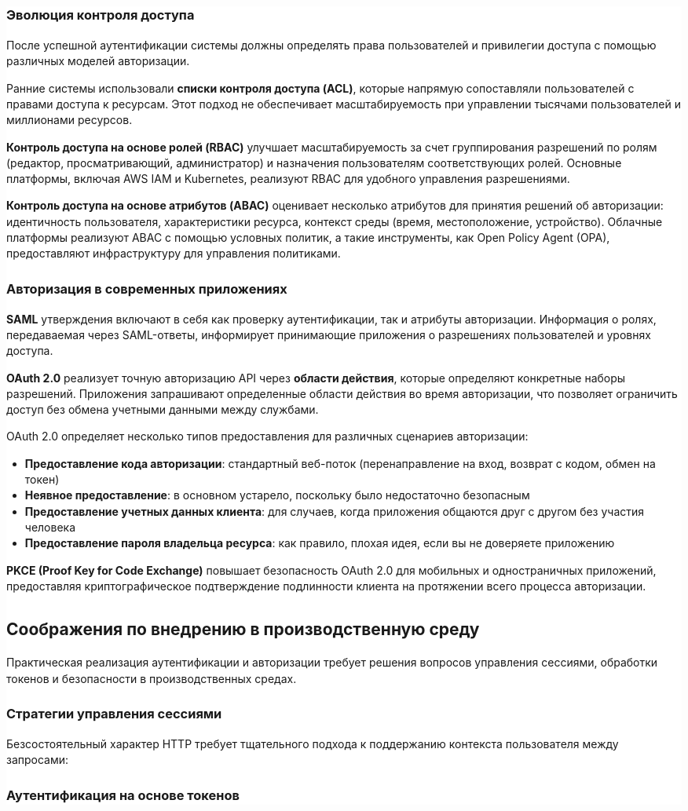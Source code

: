 ### Эволюция контроля доступа

После успешной аутентификации системы должны определять права пользователей и привилегии доступа с помощью различных моделей авторизации.

Ранние системы использовали **списки контроля доступа (ACL)**, которые напрямую сопоставляли пользователей с правами доступа к ресурсам. Этот подход не обеспечивает масштабируемость при управлении тысячами пользователей и миллионами ресурсов.

**Контроль доступа на основе ролей (RBAC)** улучшает масштабируемость за счет группирования разрешений по ролям (редактор, просматривающий, администратор) и назначения пользователям соответствующих ролей. Основные платформы, включая AWS IAM и Kubernetes, реализуют RBAC для удобного управления разрешениями.

**Контроль доступа на основе атрибутов (ABAC)** оценивает несколько атрибутов для принятия решений об авторизации: идентичность пользователя, характеристики ресурса, контекст среды (время, местоположение, устройство). Облачные платформы реализуют ABAC с помощью условных политик, а такие инструменты, как Open Policy Agent (OPA), предоставляют инфраструктуру для управления политиками.

### Авторизация в современных приложениях

**SAML** утверждения включают в себя как проверку аутентификации, так и атрибуты авторизации. Информация о ролях, передаваемая через SAML-ответы, информирует принимающие приложения о разрешениях пользователей и уровнях доступа.

**OAuth 2.0** реализует точную авторизацию API через **области действия**, которые определяют конкретные наборы разрешений. Приложения запрашивают определенные области действия во время авторизации, что позволяет ограничить доступ без обмена учетными данными между службами.

OAuth 2.0 определяет несколько типов предоставления для различных сценариев авторизации:

- **Предоставление кода авторизации**: стандартный веб-поток (перенаправление на вход, возврат с кодом, обмен на токен)
- **Неявное предоставление**: в основном устарело, поскольку было недостаточно безопасным
- **Предоставление учетных данных клиента**: для случаев, когда приложения общаются друг с другом без участия человека
- **Предоставление пароля владельца ресурса**: как правило, плохая идея, если вы не доверяете приложению

**PKCE (Proof Key for Code Exchange)** повышает безопасность OAuth 2.0 для мобильных и одностраничных приложений, предоставляя криптографическое подтверждение подлинности клиента на протяжении всего процесса авторизации.

## Соображения по внедрению в производственную среду

Практическая реализация аутентификации и авторизации требует решения вопросов управления сессиями, обработки токенов и безопасности в производственных средах.

### Стратегии управления сессиями

Безсостоятельный характер HTTP требует тщательного подхода к поддержанию контекста пользователя между запросами:

### Аутентификация на основе токенов
